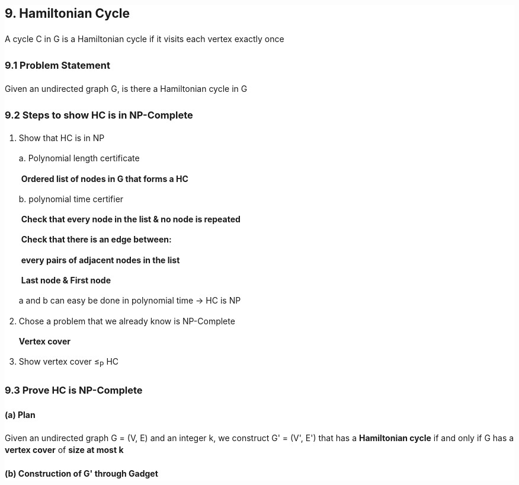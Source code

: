 

## 9. Hamiltonian Cycle

A cycle C in G is a Hamiltonian cycle if it visits each vertex exactly once

### 9.1 Problem Statement

Given an undirected graph G, is there a Hamiltonian cycle in G

### 9.2 Steps to show HC is in NP-Complete

1. Show that HC is in NP

   a. Polynomial length certificate

   ​	**Ordered list of nodes in G that forms a HC**

   b. polynomial time certifier

   ​	**Check that every node in the list & no node is repeated**

   ​	**Check that there is an edge between:**

   ​		**every pairs of adjacent nodes in the list**

   ​		**Last node & First node**

   a and b can easy be done in polynomial time ->  HC is NP

2. Chose a problem that we already know is NP-Complete 

   **Vertex cover**

3. Show vertex cover ≤<sub>P</sub> HC

### 9.3 Prove HC is NP-Complete

#### (a) Plan

Given an undirected graph G = (V, E) and an integer k, we construct G' = (V', E') that has a **Hamiltonian cycle** if and only if G has a **vertex cover** of **size at most k**

#### (b) Construction of G' through Gadget
